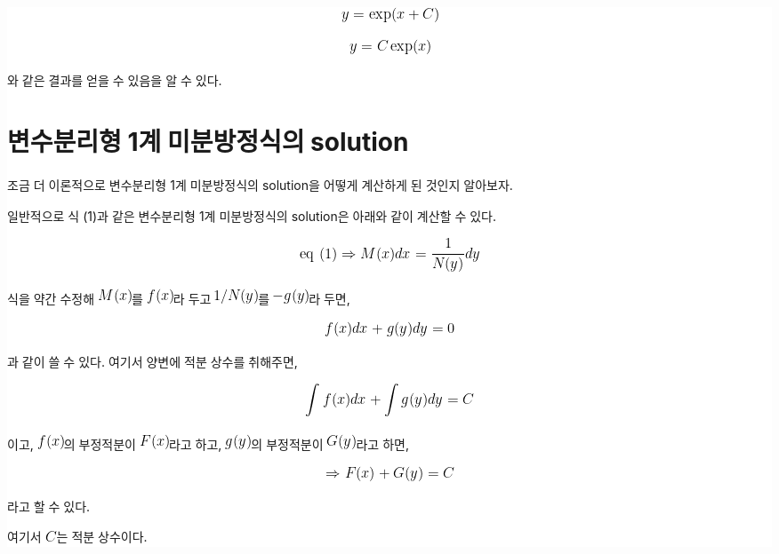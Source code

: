 <p align = "center"> <img src = "https://raw.githubusercontent.com/angeloyeo/angeloyeo.github.io/master/equations/2021-05-06-separable_differential_equations/eq25.png"> </p>

<p align = "center"> <img src = "https://raw.githubusercontent.com/angeloyeo/angeloyeo.github.io/master/equations/2021-05-06-separable_differential_equations/eq26.png"> </p>

와 같은 결과를 얻을 수 있음을 알 수 있다.

# 변수분리형 1계 미분방정식의 solution

조금 더 이론적으로 변수분리형 1계 미분방정식의 solution을 어떻게 계산하게 된 것인지 알아보자.

일반적으로 식 (1)과 같은 변수분리형 1계 미분방정식의 solution은 아래와 같이 계산할 수 있다.

<p align = "center"> <img src = "https://raw.githubusercontent.com/angeloyeo/angeloyeo.github.io/master/equations/2021-05-06-separable_differential_equations/eq27.png"> </p>

식을 약간 수정해 <img src = "https://raw.githubusercontent.com/angeloyeo/angeloyeo.github.io/master/equations/2021-05-06-separable_differential_equations/eq28.png">를 <img src = "https://raw.githubusercontent.com/angeloyeo/angeloyeo.github.io/master/equations/2021-05-06-separable_differential_equations/eq29.png">라 두고 <img src = "https://raw.githubusercontent.com/angeloyeo/angeloyeo.github.io/master/equations/2021-05-06-separable_differential_equations/eq30.png">를 <img src = "https://raw.githubusercontent.com/angeloyeo/angeloyeo.github.io/master/equations/2021-05-06-separable_differential_equations/eq31.png">라 두면,

<p align = "center"> <img src = "https://raw.githubusercontent.com/angeloyeo/angeloyeo.github.io/master/equations/2021-05-06-separable_differential_equations/eq32.png"> </p>

과 같이 쓸 수 있다. 여기서 양변에 적분 상수를 취해주면,

<p align = "center"> <img src = "https://raw.githubusercontent.com/angeloyeo/angeloyeo.github.io/master/equations/2021-05-06-separable_differential_equations/eq33.png"> </p>

이고, <img src = "https://raw.githubusercontent.com/angeloyeo/angeloyeo.github.io/master/equations/2021-05-06-separable_differential_equations/eq34.png">의 부정적분이 <img src = "https://raw.githubusercontent.com/angeloyeo/angeloyeo.github.io/master/equations/2021-05-06-separable_differential_equations/eq35.png">라고 하고, <img src = "https://raw.githubusercontent.com/angeloyeo/angeloyeo.github.io/master/equations/2021-05-06-separable_differential_equations/eq36.png">의 부정적분이 <img src = "https://raw.githubusercontent.com/angeloyeo/angeloyeo.github.io/master/equations/2021-05-06-separable_differential_equations/eq37.png">라고 하면,

<p align = "center"> <img src = "https://raw.githubusercontent.com/angeloyeo/angeloyeo.github.io/master/equations/2021-05-06-separable_differential_equations/eq38.png"> </p>

라고 할 수 있다.

여기서 <img src = "https://raw.githubusercontent.com/angeloyeo/angeloyeo.github.io/master/equations/2021-05-06-separable_differential_equations/eq39.png">는 적분 상수이다.
